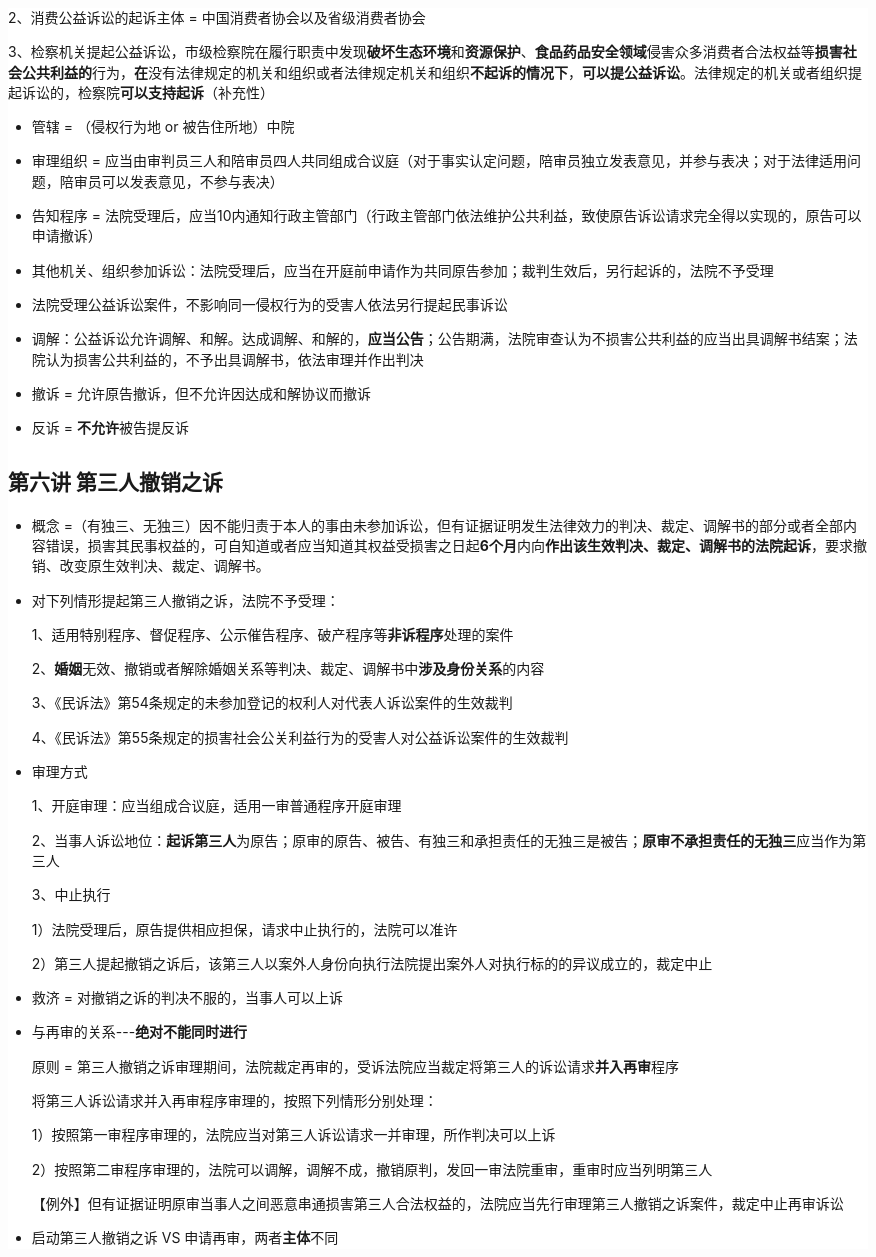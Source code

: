   2、消费公益诉讼的起诉主体 = 中国消费者协会以及省级消费者协会

  3、检察机关提起公益诉讼，市级检察院在履行职责中发现**破坏生态环境**和**资源保护**、**食品药品安全领域**侵害众多消费者合法权益等**损害社会公共利益的**行为，**在**没有法律规定的机关和组织或者法律规定机关和组织**不起诉的情况下**，**可以提公益诉讼**。法律规定的机关或者组织提起诉讼的，检察院**可以支持起诉**（补充性）

- 管辖 = （侵权行为地 or 被告住所地）中院

- 审理组织 = 应当由审判员三人和陪审员四人共同组成合议庭（对于事实认定问题，陪审员独立发表意见，并参与表决；对于法律适用问题，陪审员可以发表意见，不参与表决）

- 告知程序 = 法院受理后，应当10内通知行政主管部门（行政主管部门依法维护公共利益，致使原告诉讼请求完全得以实现的，原告可以申请撤诉）

- 其他机关、组织参加诉讼：法院受理后，应当在开庭前申请作为共同原告参加；裁判生效后，另行起诉的，法院不予受理

- 法院受理公益诉讼案件，不影响同一侵权行为的受害人依法另行提起民事诉讼

- 调解：公益诉讼允许调解、和解。达成调解、和解的，**应当公告**；公告期满，法院审查认为不损害公共利益的应当出具调解书结案；法院认为损害公共利益的，不予出具调解书，依法审理并作出判决

- 撤诉 = 允许原告撤诉，但不允许因达成和解协议而撤诉

- 反诉 = **不允许**被告提反诉

## 第六讲 第三人撤销之诉

- 概念 =（有独三、无独三）因不能归责于本人的事由未参加诉讼，但有证据证明发生法律效力的判决、裁定、调解书的部分或者全部内容错误，损害其民事权益的，可自知道或者应当知道其权益受损害之日起**6个月**内向**作出该生效判决、裁定、调解书的法院起诉**，要求撤销、改变原生效判决、裁定、调解书。

- 对下列情形提起第三人撤销之诉，法院不予受理：

  1、适用特别程序、督促程序、公示催告程序、破产程序等**非诉程序**处理的案件

  2、**婚姻**无效、撤销或者解除婚姻关系等判决、裁定、调解书中**涉及身份关系**的内容

  3、《民诉法》第54条规定的未参加登记的权利人对代表人诉讼案件的生效裁判

  4、《民诉法》第55条规定的损害社会公关利益行为的受害人对公益诉讼案件的生效裁判

- 审理方式

  1、开庭审理：应当组成合议庭，适用一审普通程序开庭审理

  2、当事人诉讼地位：**起诉第三人**为原告；原审的原告、被告、有独三和承担责任的无独三是被告；**原审不承担责任的无独三**应当作为第三人

  3、中止执行

     1）法院受理后，原告提供相应担保，请求中止执行的，法院可以准许

     2）第三人提起撤销之诉后，该第三人以案外人身份向执行法院提出案外人对执行标的的异议成立的，裁定中止

- 救济 = 对撤销之诉的判决不服的，当事人可以上诉

- 与再审的关系---**绝对不能同时进行**

  原则 = 第三人撤销之诉审理期间，法院裁定再审的，受诉法院应当裁定将第三人的诉讼请求**并入再审**程序

  将第三人诉讼请求并入再审程序审理的，按照下列情形分别处理：

  1）按照第一审程序审理的，法院应当对第三人诉讼请求一并审理，所作判决可以上诉

  2）按照第二审程序审理的，法院可以调解，调解不成，撤销原判，发回一审法院重审，重审时应当列明第三人

  【例外】但有证据证明原审当事人之间恶意串通损害第三人合法权益的，法院应当先行审理第三人撤销之诉案件，裁定中止再审诉讼

- 启动第三人撤销之诉 VS 申请再审，两者**主体**不同
